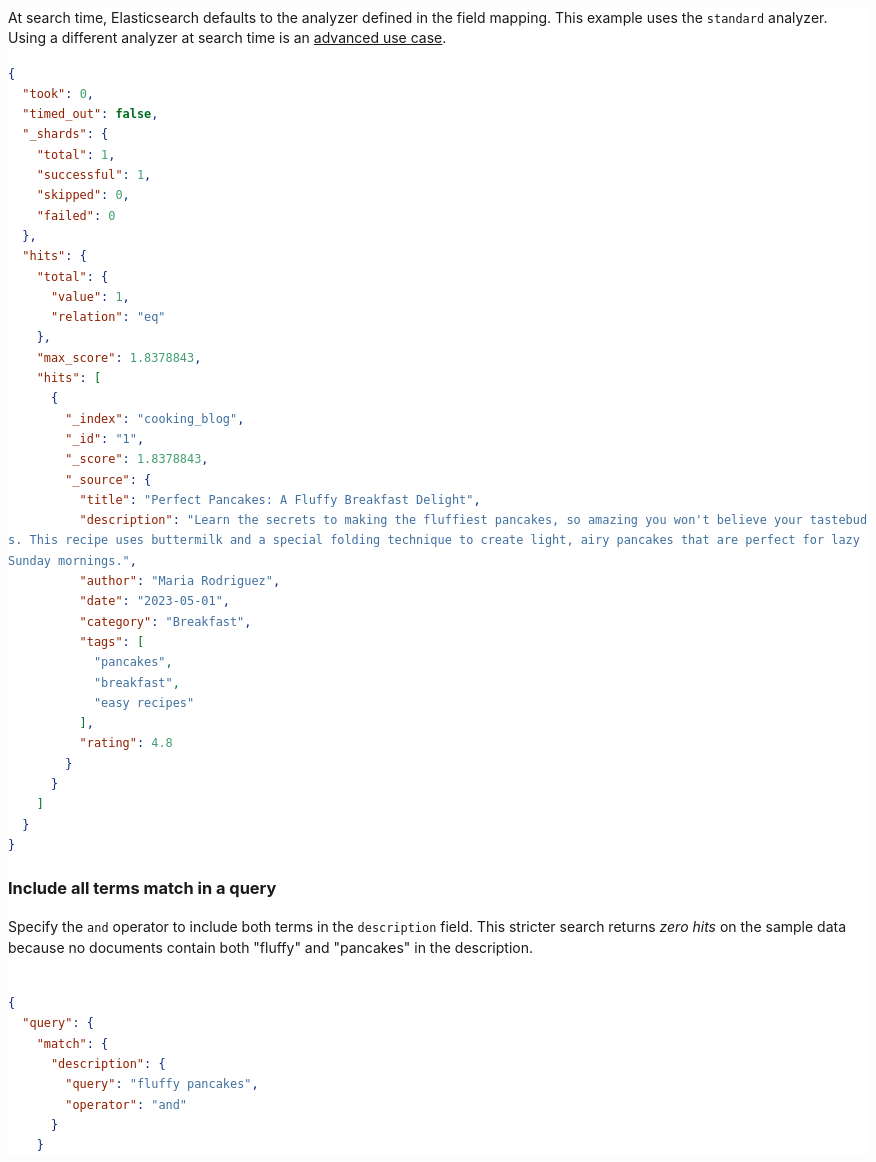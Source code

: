 At search time, Elasticsearch defaults to the analyzer defined in the field mapping. This example uses the `standard` analyzer. Using a different analyzer at search time is an [advanced use case](https://www.elastic.co/docs/manage-data/data-store/text-analysis/index-search-analysis#different-analyzers).
<dropdown title="Example response">

  ```json
  {
    "took": 0,
    "timed_out": false,
    "_shards": {
      "total": 1,
      "successful": 1,
      "skipped": 0,
      "failed": 0
    },
    "hits": { 
      "total": {
        "value": 1,
        "relation": "eq"
      },
      "max_score": 1.8378843, 
      "hits": [
        {
          "_index": "cooking_blog",
          "_id": "1",
          "_score": 1.8378843, 
          "_source": {
            "title": "Perfect Pancakes: A Fluffy Breakfast Delight", 
            "description": "Learn the secrets to making the fluffiest pancakes, so amazing you won't believe your tastebuds. This recipe uses buttermilk and a special folding technique to create light, airy pancakes that are perfect for lazy Sunday mornings.", 
            "author": "Maria Rodriguez",
            "date": "2023-05-01",
            "category": "Breakfast",
            "tags": [
              "pancakes",
              "breakfast",
              "easy recipes"
            ],
            "rating": 4.8
          }
        }
      ]
    }
  }
  ```
</dropdown>


### Include all terms match in a query

Specify the `and` operator to include both terms in the `description` field.
This stricter search returns *zero hits* on the sample data because no documents contain both "fluffy" and "pancakes" in the description.
```json

{
  "query": {
    "match": {
      "description": {
        "query": "fluffy pancakes",
        "operator": "and"
      }
    }
```